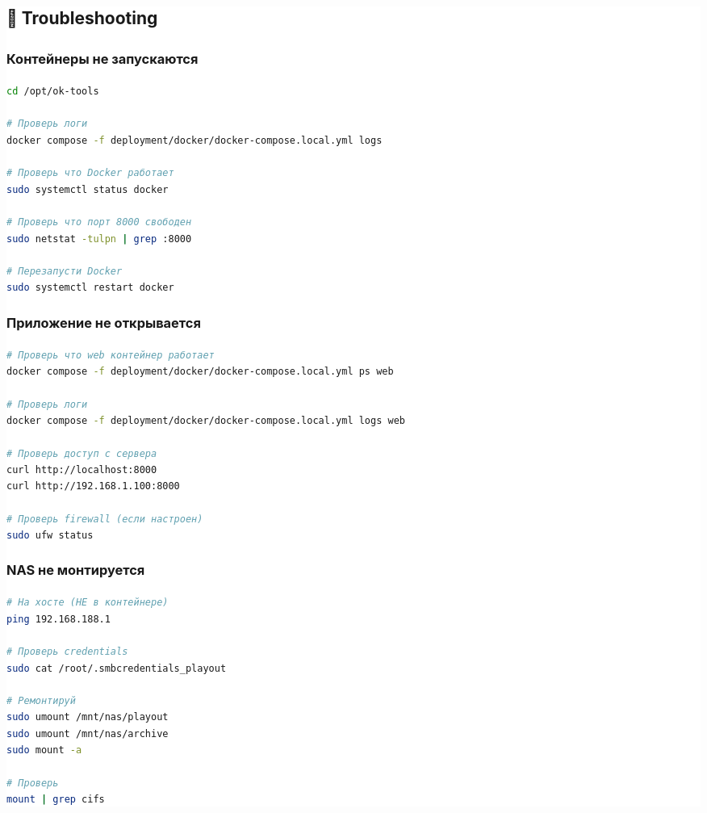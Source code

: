 
## 🐛 Troubleshooting

### Контейнеры не запускаются

```bash
cd /opt/ok-tools

# Проверь логи
docker compose -f deployment/docker/docker-compose.local.yml logs

# Проверь что Docker работает
sudo systemctl status docker

# Проверь что порт 8000 свободен
sudo netstat -tulpn | grep :8000

# Перезапусти Docker
sudo systemctl restart docker
```

### Приложение не открывается

```bash
# Проверь что web контейнер работает
docker compose -f deployment/docker/docker-compose.local.yml ps web

# Проверь логи
docker compose -f deployment/docker/docker-compose.local.yml logs web

# Проверь доступ с сервера
curl http://localhost:8000
curl http://192.168.1.100:8000

# Проверь firewall (если настроен)
sudo ufw status
```

### NAS не монтируется

```bash
# На хосте (НЕ в контейнере)
ping 192.168.188.1

# Проверь credentials
sudo cat /root/.smbcredentials_playout

# Ремонтируй
sudo umount /mnt/nas/playout
sudo umount /mnt/nas/archive
sudo mount -a

# Проверь
mount | grep cifs
```
